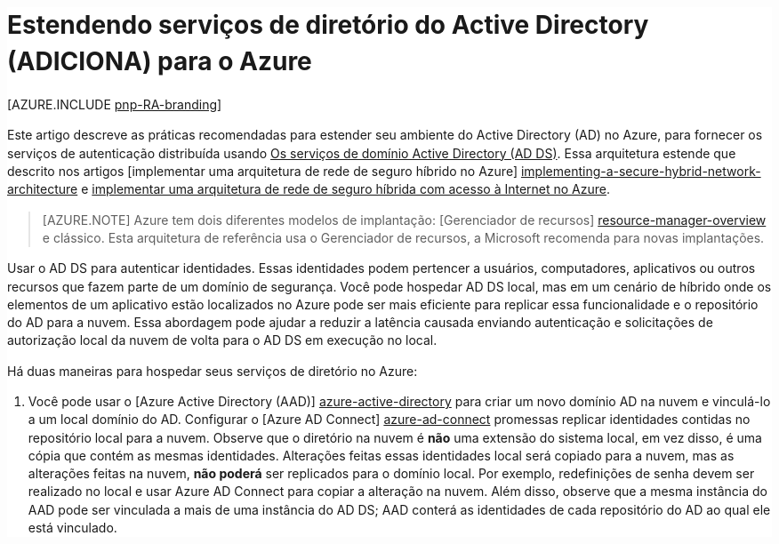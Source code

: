 <properties
   pageTitle="Referência de arquitetura do Windows Azure - IaaS: Estendendo o Active Directory no Azure | Microsoft Azure"
   description="Como implementar uma arquitetura de rede seguro híbrida com autorização do Active Directory no Azure."
   services="guidance,vpn-gateway,expressroute,load-balancer,virtual-network,active-directory"
   documentationCenter="na"
   authors="telmosampaio"
   manager="christb"
   editor=""
   tags="azure-resource-manager"/>

<tags
   ms.service="guidance"
   ms.devlang="na"
   ms.topic="article"
   ms.tgt_pltfrm="na"
   ms.workload="na"
   ms.date="07/19/2016"
   ms.author="telmos"/>

# <a name="extending-active-directory-directory-services-adds-to-azure"></a>Estendendo serviços de diretório do Active Directory (ADICIONA) para o Azure

[AZURE.INCLUDE [pnp-RA-branding](../../includes/guidance-pnp-header-include.md)]

Este artigo descreve as práticas recomendadas para estender seu ambiente do Active Directory (AD) no Azure, para fornecer os serviços de autenticação distribuída usando [Os serviços de domínio Active Directory (AD DS)][active-directory-domain-services]. Essa arquitetura estende que descrito nos artigos [implementar uma arquitetura de rede de seguro híbrido no Azure] [ implementing-a-secure-hybrid-network-architecture] e [implementar uma arquitetura de rede de seguro híbrida com acesso à Internet no Azure][implementing-a-secure-hybrid-network-architecture-with-internet-access].

> [AZURE.NOTE] Azure tem dois diferentes modelos de implantação: [Gerenciador de recursos] [ resource-manager-overview] e clássico. Esta arquitetura de referência usa o Gerenciador de recursos, a Microsoft recomenda para novas implantações.

Usar o AD DS para autenticar identidades. Essas identidades podem pertencer a usuários, computadores, aplicativos ou outros recursos que fazem parte de um domínio de segurança. Você pode hospedar AD DS local, mas em um cenário de híbrido onde os elementos de um aplicativo estão localizados no Azure pode ser mais eficiente para replicar essa funcionalidade e o repositório do AD para a nuvem. Essa abordagem pode ajudar a reduzir a latência causada enviando autenticação e solicitações de autorização local da nuvem de volta para o AD DS em execução no local. 

Há duas maneiras para hospedar seus serviços de diretório no Azure:

1. Você pode usar o [Azure Active Directory (AAD)] [ azure-active-directory] para criar um novo domínio AD na nuvem e vinculá-lo a um local domínio do AD. Configurar o [Azure AD Connect] [ azure-ad-connect] promessas replicar identidades contidas no repositório local para a nuvem. Observe que o diretório na nuvem é **não** uma extensão do sistema local, em vez disso, é uma cópia que contém as mesmas identidades. Alterações feitas essas identidades local será copiado para a nuvem, mas as alterações feitas na nuvem, **não poderá** ser replicados para o domínio local. Por exemplo, redefinições de senha devem ser realizado no local e usar Azure AD Connect para copiar a alteração na nuvem. Além disso, observe que a mesma instância do AAD pode ser vinculada a mais de uma instância do AD DS; AAD conterá as identidades de cada repositório do AD ao qual ele está vinculado.


[resource-manager-overview]: ../azure-resource-manager/resource-group-overview.md
[adfs]: ./guidance-identity-adfs.md
[guidance-vpn-gateway]: ./guidance-hybrid-network-vpn.md
[adds-resource-forest]: ./guidance-identity-adds-resource-forest.md
[script]: #sample-solution-script
[implementing-a-multi-tier-architecture-on-Azure]: ./guidance-compute-3-tier-vm.md
[implementing-a-secure-hybrid-network-architecture-with-internet-access]: ./guidance-iaas-ra-secure-vnet-dmz.md
[implementing-a-secure-hybrid-network-architecture]: ./guidance-iaas-ra-secure-vnet-hybrid.md
[implementing-a-hybrid-network-architecture-with-vpn]: ./guidance-hybrid-network-vpn.md
[active-directory-domain-services]: https://technet.microsoft.com/library/dd448614.aspx
[active-directory-federation-services]: https://technet.microsoft.com/windowsserver/dd448613.aspx
[azure-active-directory]: ../active-directory-domain-services/active-directory-ds-overview.md
[azure-ad-connect]: ../active-directory/active-directory-aadconnect.md
[architecture]: #architecture_diagram
[security-considerations]: #security-considerations
[recommendations]: #recommendations
[azure-vpn-gateway]: https://azure.microsoft.com/documentation/articles/vpn-gateway-about-vpngateways/
[azure-expressroute]: https://azure.microsoft.com/documentation/articles/expressroute-introduction/
[claims-aware applications]: https://msdn.microsoft.com/en-us/library/windows/desktop/bb736227(v=vs.85).aspx
[active-directory-federation-services-overview]: https://technet.microsoft.com/en-us/library/hh831502(v=ws.11).aspx
[capacity-planning-for-adds]: http://social.technet.microsoft.com/wiki/contents/articles/14355.capacity-planning-for-active-directory-domain-services.aspx
[ad-ds-ports]: https://technet.microsoft.com/library/dd772723(v=ws.11).aspx
[where-to-place-an-fs-proxy]: https://technet.microsoft.com/library/dd807048(v=ws.11).aspx
[powershell-ad]: https://technet.microsoft.com/en-us/library/ee617195.aspx
[ad_network_recommendations]: #network_configuration_recommendations_for_AD_DS_VMs
[domain_and_forests]: https://technet.microsoft.com/library/cc759073(v=ws.10).aspx
[best_practices_ad_password_policy]: https://technet.microsoft.com/magazine/ff741764.aspx
[monitoring_ad]: https://msdn.microsoft.com/library/bb727046.aspx
[microsoft_systems_center]: https://www.microsoft.com/server-cloud/products/system-center-2016/
[cli-install]: https://azure.microsoft.com/documentation/articles/xplat-cli-install
[github-desktop]: https://desktop.github.com/
[sssd-and-active-directory]: https://help.ubuntu.com/lts/serverguide/sssd-ad.html
[set-a-static-ip-address]: https://azure.microsoft.com/documentation/articles/virtual-networks-static-private-ip-arm-pportal/
[ad-azure-guidelines]: https://msdn.microsoft.com/library/azure/jj156090.aspx
[adds-data-disks]: https://msdn.microsoft.com/library/azure/jj156090.aspx#BKMK_PlaceDB
[AD-FSMO-recommendations]: #active_directory_FSMO_placement_recommendations
[AD-FSMO-roles-in-windows]: https://support.microsoft.com/en-gb/kb/197132
[standby-operations-masters]: https://technet.microsoft.com/library/cc794737(v=ws.10).aspx
[transfer-FSMO-roles]: https://technet.microsoft.com/library/cc816946(v=ws.10).aspx
[view-fsmo-roles]: https://technet.microsoft.com/library/cc816893(v=ws.10).aspx
[read-only-dc]: https://technet.microsoft.com/library/cc732801(v=ws.10).aspx
[AD-sites-and-subnets]: https://blogs.technet.microsoft.com/canitpro/2015/03/03/step-by-step-setting-up-active-directory-sites-subnets-site-links/
[sites-overview]: https://technet.microsoft.com/library/cc782048(v=ws.10).aspx
[implementing-adfs]: ./guidance-iaas-ra-secure-vnet-adfs.md
[onpremdeploy]: https://github.com/mspnp/blueprints/blob/master/ARMBuildingBlocks/guidance-iaas-ra-ad-extension/onpremdeploy.sh
[azuredeploy]: https://github.com/mspnp/blueprints/blob/master/ARMBuildingBlocks/guidance-iaas-ra-ad-extension/azuredeploy.sh
[solution-components]: #solution_components
[0]: ./media/guidance-iaas-ra-secure-vnet-ad/figure1.png "Arquitetura de rede híbrida com o Active Directory protegida"
[1]: ./media/guidance-iaas-ra-secure-vnet-ad/figure2.png "Console de usuários e Active Directory computadores listando as duas VMs Azure como servidores"
[2]: ./media/guidance-iaas-ra-secure-vnet-ad/figure3.png "O console de serviços e Sites do Active Directory mostrando as configurações de replicação de site na nuvem"
[3]: ./media/guidance-iaas-ra-secure-vnet-ad/figure4.png "O conteúdo do grupo de recursos de basename-ntwk-rg"
[4]: ./media/guidance-iaas-ra-secure-vnet-ad/figure5.png "As sub-redes na VNet basename-vnet"
[5]: ./media/guidance-iaas-ra-secure-vnet-ad/figure6.png "Os itens na camada da web"
[6]: ./media/guidance-iaas-ra-secure-vnet-ad/figure7.png "Os NVAs no grupo de recursos de basename de gerenciamento de rg"
[7]: ./media/guidance-iaas-ra-secure-vnet-ad/figure8.png "Os recursos no grupo de recursos de basename-dmz-rg"
[8]: ./media/guidance-iaas-ra-secure-vnet-ad/figure9.png "Localizando o endereço IP público do gateway VPN do Azure"
[9]: ./media/guidance-iaas-ra-secure-vnet-ad/figure10.png "As configurações de servidor DNS para o * basename *-vnet VNet"
[10]: ./media/guidance-iaas-ra-secure-vnet-ad/figure11.png "O * basename *-dns-grupo de recursos de rg que contém o servidor do AD VMs"
[11]: ./media/guidance-iaas-ra-secure-vnet-ad/figure12.png "Console de usuários e Active Directory computadores listando o servidor do AD VMs como membros do domínio"
[12]: ./media/guidance-iaas-ra-secure-vnet-ad/figure13.png "O console de serviços e Sites do Active Directory mostrando o site de replicação para os servidores do Azure AD"
[13]: ./media/guidance-iaas-ra-secure-vnet-ad/figure14.png "As configurações de servidor DNS para o VNet vnet basename referenciando servidores de anúncio na nuvem"